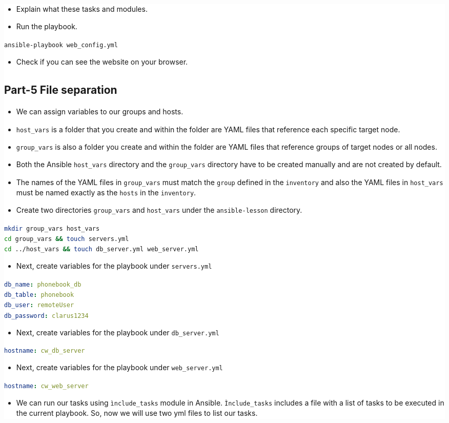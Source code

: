 - Explain what these tasks and modules.

- Run the playbook.

```bash
ansible-playbook web_config.yml
```

- Check if you can see the website on your browser.


## Part-5 File separation

- We can assign variables to our groups and hosts.

- ``host_vars`` is a folder that you create and within the folder are YAML files that reference each specific target node.

- ``group_vars`` is also a folder you create and within the folder are YAML files that reference groups of target nodes or all nodes.

- Both the Ansible ``host_vars`` directory and the ``group_vars`` directory have to be created manually and are not created by default.

- The names of the YAML files in ``group_vars`` must match the ``group`` defined in the ``inventory`` and also the YAML files in ``host_vars`` must be named exactly as the ``hosts`` in the ``inventory``.

- Create two directories `group_vars` and `host_vars` under the ```ansible-lesson``` directory.

```bash
mkdir group_vars host_vars
cd group_vars && touch servers.yml
cd ../host_vars && touch db_server.yml web_server.yml
```

- Next, create variables for the playbook under `servers.yml`

```yml
db_name: phonebook_db
db_table: phonebook
db_user: remoteUser
db_password: clarus1234
```

- Next, create variables for the playbook under `db_server.yml`

```yml
hostname: cw_db_server
```

- Next, create variables for the playbook under `web_server.yml`

```yml
hostname: cw_web_server
```

- We can run our tasks using ``ìnclude_tasks`` module in Ansible. `Ìnclude_tasks` includes a file with a list of tasks to be executed in the current playbook. So, now we will use two yml files to list our tasks.
